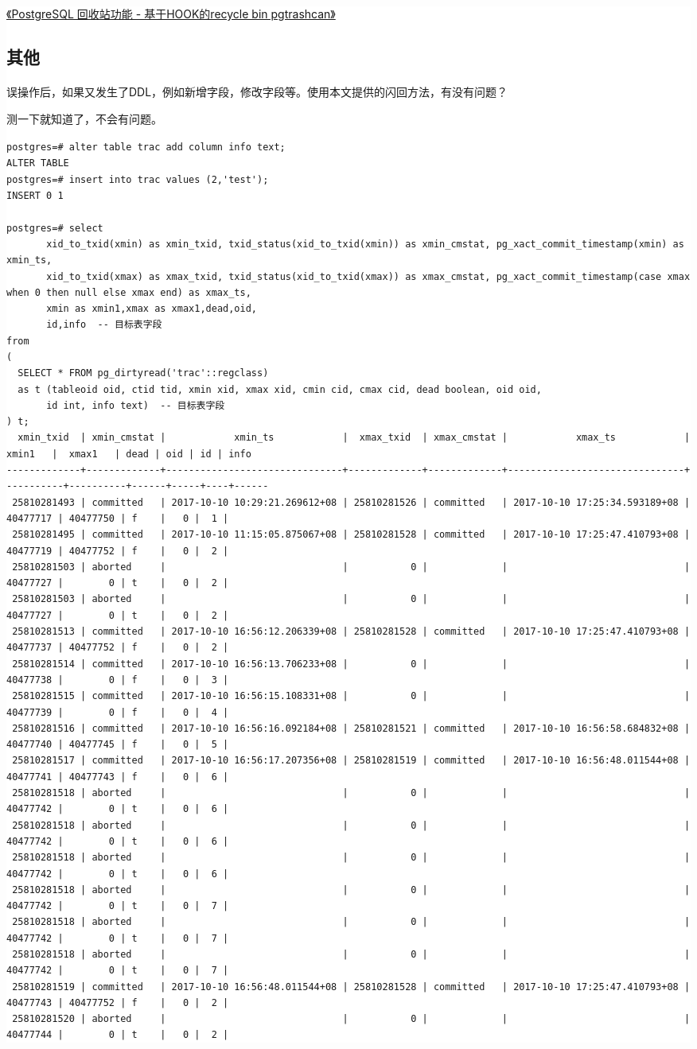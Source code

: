 [《PostgreSQL 回收站功能 - 基于HOOK的recycle bin pgtrashcan》](../201404/20140403_01.md)    
  
## 其他  
误操作后，如果又发生了DDL，例如新增字段，修改字段等。使用本文提供的闪回方法，有没有问题？  
  
测一下就知道了，不会有问题。  
  
```  
postgres=# alter table trac add column info text;  
ALTER TABLE  
postgres=# insert into trac values (2,'test');  
INSERT 0 1  
  
postgres=# select   
       xid_to_txid(xmin) as xmin_txid, txid_status(xid_to_txid(xmin)) as xmin_cmstat, pg_xact_commit_timestamp(xmin) as xmin_ts,   
       xid_to_txid(xmax) as xmax_txid, txid_status(xid_to_txid(xmax)) as xmax_cmstat, pg_xact_commit_timestamp(case xmax when 0 then null else xmax end) as xmax_ts,  
       xmin as xmin1,xmax as xmax1,dead,oid,  
       id,info  -- 目标表字段  
from   
(  
  SELECT * FROM pg_dirtyread('trac'::regclass)  
  as t (tableoid oid, ctid tid, xmin xid, xmax xid, cmin cid, cmax cid, dead boolean, oid oid,   
       id int, info text)  -- 目标表字段  
) t;  
  xmin_txid  | xmin_cmstat |            xmin_ts            |  xmax_txid  | xmax_cmstat |            xmax_ts            |  xmin1   |  xmax1   | dead | oid | id | info   
-------------+-------------+-------------------------------+-------------+-------------+-------------------------------+----------+----------+------+-----+----+------  
 25810281493 | committed   | 2017-10-10 10:29:21.269612+08 | 25810281526 | committed   | 2017-10-10 17:25:34.593189+08 | 40477717 | 40477750 | f    |   0 |  1 |   
 25810281495 | committed   | 2017-10-10 11:15:05.875067+08 | 25810281528 | committed   | 2017-10-10 17:25:47.410793+08 | 40477719 | 40477752 | f    |   0 |  2 |   
 25810281503 | aborted     |                               |           0 |             |                               | 40477727 |        0 | t    |   0 |  2 |   
 25810281503 | aborted     |                               |           0 |             |                               | 40477727 |        0 | t    |   0 |  2 |   
 25810281513 | committed   | 2017-10-10 16:56:12.206339+08 | 25810281528 | committed   | 2017-10-10 17:25:47.410793+08 | 40477737 | 40477752 | f    |   0 |  2 |   
 25810281514 | committed   | 2017-10-10 16:56:13.706233+08 |           0 |             |                               | 40477738 |        0 | f    |   0 |  3 |   
 25810281515 | committed   | 2017-10-10 16:56:15.108331+08 |           0 |             |                               | 40477739 |        0 | f    |   0 |  4 |   
 25810281516 | committed   | 2017-10-10 16:56:16.092184+08 | 25810281521 | committed   | 2017-10-10 16:56:58.684832+08 | 40477740 | 40477745 | f    |   0 |  5 |   
 25810281517 | committed   | 2017-10-10 16:56:17.207356+08 | 25810281519 | committed   | 2017-10-10 16:56:48.011544+08 | 40477741 | 40477743 | f    |   0 |  6 |   
 25810281518 | aborted     |                               |           0 |             |                               | 40477742 |        0 | t    |   0 |  6 |   
 25810281518 | aborted     |                               |           0 |             |                               | 40477742 |        0 | t    |   0 |  6 |   
 25810281518 | aborted     |                               |           0 |             |                               | 40477742 |        0 | t    |   0 |  6 |   
 25810281518 | aborted     |                               |           0 |             |                               | 40477742 |        0 | t    |   0 |  7 |   
 25810281518 | aborted     |                               |           0 |             |                               | 40477742 |        0 | t    |   0 |  7 |   
 25810281518 | aborted     |                               |           0 |             |                               | 40477742 |        0 | t    |   0 |  7 |   
 25810281519 | committed   | 2017-10-10 16:56:48.011544+08 | 25810281528 | committed   | 2017-10-10 17:25:47.410793+08 | 40477743 | 40477752 | f    |   0 |  2 |   
 25810281520 | aborted     |                               |           0 |             |                               | 40477744 |        0 | t    |   0 |  2 |   
```